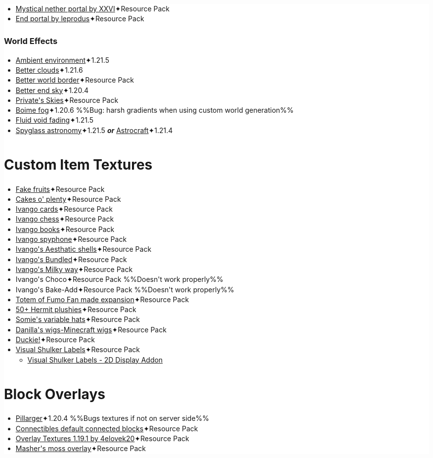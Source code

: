 - [Mystical nether portal by XXVI](<https://www.planetminecraft.com/texture-pack/xxvi-s-mystical-nether-portal/>)✦Resource Pack
- [End portal by leprodus](<https://www.planetminecraft.com/texture-pack/end-portal-5922140/>)✦Resource Pack

### World Effects
- [Ambient environment](<https://modrinth.com/mod/ambient-environment>)✦1.21.5
- [Better clouds](<https://modrinth.com/mod/better-clouds>)✦1.21.6
- [Better world border](<https://www.planetminecraft.com/texture-pack/better-world-border/>)✦Resource Pack
- [Better end sky](<https://modrinth.com/mod/better-end-sky>)✦1.20.4
- [Private's Skies](<https://modrinth.com/resourcepack/privates-skies>)✦Resource Pack
- [Boime fog](<https://modrinth.com/mod/biomefog>)✦1.20.6        %%Bug: harsh gradients when using custom world generation%%
- [Fluid void fading](<https://modrinth.com/mod/fluidvoidfading>)✦1.21.5
- [Spyglass astronomy](<https://modrinth.com/mod/spyglass-astronomy>)✦1.21.5 ***or*** [Astrocraft](<https://modrinth.com/mod/astrocraft>)✦1.21.4

# Custom Item Textures 
- [Fake fruits](<https://www.planetminecraft.com/texture-pack/fake-fruits/>)✦Resource Pack
- [Cakes o' plenty](<https://www.planetminecraft.com/texture-pack/cakes-o-plenty/>)✦Resource Pack
- [Ivango cards](<https://www.planetminecraft.com/texture-pack/ivango-s-card-s/>)✦Resource Pack
- [Ivango chess](<https://www.planetminecraft.com/texture-pack/ivango-s-chess/>)✦Resource Pack
- [Ivango books](<https://www.planetminecraft.com/texture-pack/book-s/>)✦Resource Pack
- [Ivango spyphone](<https://www.planetminecraft.com/texture-pack/spyphone/>)✦Resource Pack
- [Ivango's Aesthatic shells](<https://www.planetminecraft.com/texture-pack/aesthetic-shell/>)✦Resource Pack
- [Ivango's Bundled](<https://www.planetminecraft.com/texture-pack/bundled-5660094/>)✦Resource Pack
- [Ivango's Milky way](<https://www.planetminecraft.com/texture-pack/milky-way-5802369/>)✦Resource Pack
- Ivango's Choco✦Resource Pack         %%Doesn't work properly%%
- Ivango's Bake-Add✦Resource Pack         %%Doesn't work properly%%
- [Totem of Fumo Fan made expansion](<https://www.planetminecraft.com/texture-pack/totem-of-fumo-a-fan-made-expansion/>)✦Resource Pack
- [50+ Hermit plushies](<https://www.planetminecraft.com/texture-pack/50-hermit-plushies/>)✦Resource Pack
- [Somie's variable hats](<https://www.planetminecraft.com/texture-pack/somie-s-variable-hats/>)✦Resource Pack
- [Danilla's wigs-Minecraft wigs](<https://www.planetminecraft.com/texture-pack/daniella-s-wigs-minecraft-wigs-2-1/>)✦Resource Pack
- [Duckie!](<https://www.planetminecraft.com/texture-pack/duckie-5541349/>)✦Resource Pack
- [Visual Shulker Labels](<https://www.planetminecraft.com/texture-pack/visual-shulker-labels/>)✦Resource Pack
    - [Visual Shulker Labels - 2D Display Addon](<https://www.planetminecraft.com/texture-pack/visual-shulker-labels-2d-display-addon/>)

# Block Overlays
- [Pillarger](<https://modrinth.com/mod/pillarger>)✦1.20.4    %%Bugs textures if not on server side%%
- [Connectibles default connected blocks](<https://www.planetminecraft.com/texture-pack/connectibles/>)✦Resource Pack
- [Overlay Textures 1.19.1 by 4elovek20](<https://www.planetminecraft.com/texture-pack/overlay-textures-1-19-1/>)✦Resource Pack
- [Masher's moss overlay](<https://www.planetminecraft.com/texture-pack/moss-overlay/>)✦Resource Pack
